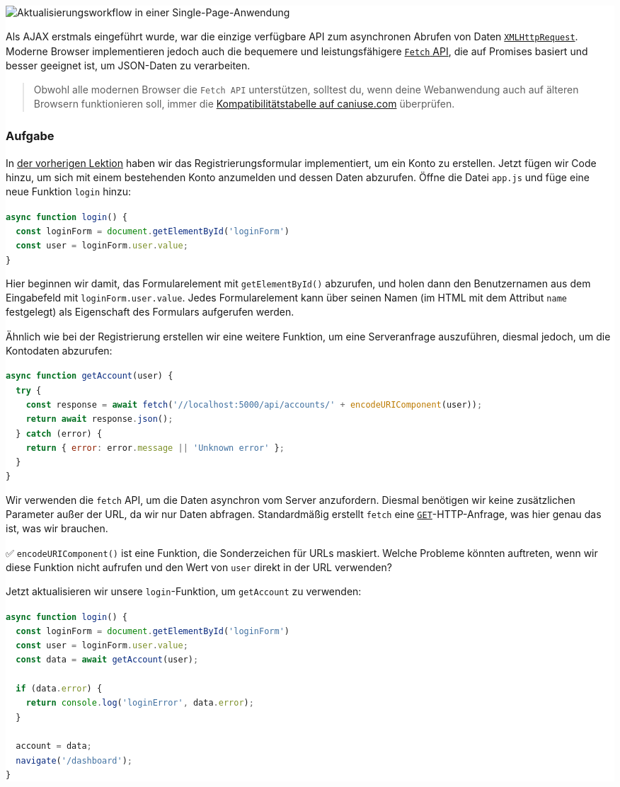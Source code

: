 ![Aktualisierungsworkflow in einer Single-Page-Anwendung](../../../../7-bank-project/3-data/images/spa.png)

Als AJAX erstmals eingeführt wurde, war die einzige verfügbare API zum asynchronen Abrufen von Daten [`XMLHttpRequest`](https://developer.mozilla.org/docs/Web/API/XMLHttpRequest/Using_XMLHttpRequest). Moderne Browser implementieren jedoch auch die bequemere und leistungsfähigere [`Fetch` API](https://developer.mozilla.org/docs/Web/API/Fetch_API), die auf Promises basiert und besser geeignet ist, um JSON-Daten zu verarbeiten.

> Obwohl alle modernen Browser die `Fetch API` unterstützen, solltest du, wenn deine Webanwendung auch auf älteren Browsern funktionieren soll, immer die [Kompatibilitätstabelle auf caniuse.com](https://caniuse.com/fetch) überprüfen.

### Aufgabe

In [der vorherigen Lektion](../2-forms/README.md) haben wir das Registrierungsformular implementiert, um ein Konto zu erstellen. Jetzt fügen wir Code hinzu, um sich mit einem bestehenden Konto anzumelden und dessen Daten abzurufen. Öffne die Datei `app.js` und füge eine neue Funktion `login` hinzu:

```js
async function login() {
  const loginForm = document.getElementById('loginForm')
  const user = loginForm.user.value;
}
```

Hier beginnen wir damit, das Formularelement mit `getElementById()` abzurufen, und holen dann den Benutzernamen aus dem Eingabefeld mit `loginForm.user.value`. Jedes Formularelement kann über seinen Namen (im HTML mit dem Attribut `name` festgelegt) als Eigenschaft des Formulars aufgerufen werden.

Ähnlich wie bei der Registrierung erstellen wir eine weitere Funktion, um eine Serveranfrage auszuführen, diesmal jedoch, um die Kontodaten abzurufen:

```js
async function getAccount(user) {
  try {
    const response = await fetch('//localhost:5000/api/accounts/' + encodeURIComponent(user));
    return await response.json();
  } catch (error) {
    return { error: error.message || 'Unknown error' };
  }
}
```

Wir verwenden die `fetch` API, um die Daten asynchron vom Server anzufordern. Diesmal benötigen wir keine zusätzlichen Parameter außer der URL, da wir nur Daten abfragen. Standardmäßig erstellt `fetch` eine [`GET`](https://developer.mozilla.org/docs/Web/HTTP/Methods/GET)-HTTP-Anfrage, was hier genau das ist, was wir brauchen.

✅ `encodeURIComponent()` ist eine Funktion, die Sonderzeichen für URLs maskiert. Welche Probleme könnten auftreten, wenn wir diese Funktion nicht aufrufen und den Wert von `user` direkt in der URL verwenden?

Jetzt aktualisieren wir unsere `login`-Funktion, um `getAccount` zu verwenden:

```js
async function login() {
  const loginForm = document.getElementById('loginForm')
  const user = loginForm.user.value;
  const data = await getAccount(user);

  if (data.error) {
    return console.log('loginError', data.error);
  }

  account = data;
  navigate('/dashboard');
}
```
